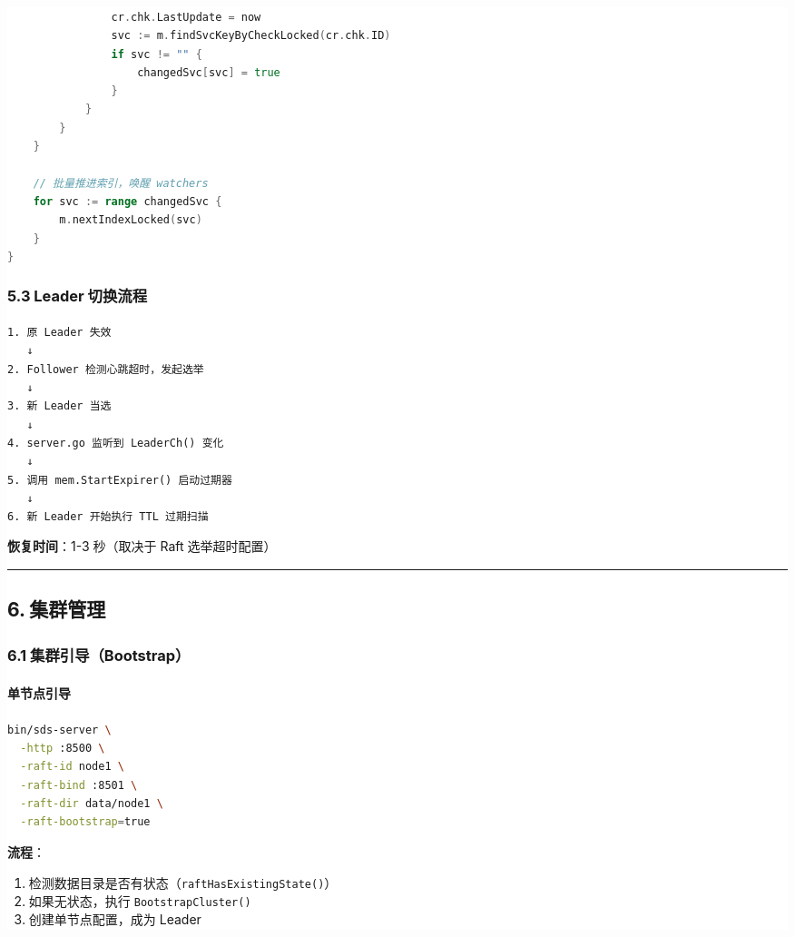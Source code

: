 ```go
                cr.chk.LastUpdate = now
                svc := m.findSvcKeyByCheckLocked(cr.chk.ID)
                if svc != "" {
                    changedSvc[svc] = true
                }
            }
        }
    }

    // 批量推进索引，唤醒 watchers
    for svc := range changedSvc {
        m.nextIndexLocked(svc)
    }
}
```

### 5.3 Leader 切换流程
```
1. 原 Leader 失效
   ↓
2. Follower 检测心跳超时，发起选举
   ↓
3. 新 Leader 当选
   ↓
4. server.go 监听到 LeaderCh() 变化
   ↓
5. 调用 mem.StartExpirer() 启动过期器
   ↓
6. 新 Leader 开始执行 TTL 过期扫描
```

**恢复时间**：1-3 秒（取决于 Raft 选举超时配置）

---

## 6. 集群管理

### 6.1 集群引导（Bootstrap）

#### 单节点引导
```bash
bin/sds-server \
  -http :8500 \
  -raft-id node1 \
  -raft-bind :8501 \
  -raft-dir data/node1 \
  -raft-bootstrap=true
```

**流程**：
1. 检测数据目录是否有状态（`raftHasExistingState()`）
2. 如果无状态，执行 `BootstrapCluster()`
3. 创建单节点配置，成为 Leader
